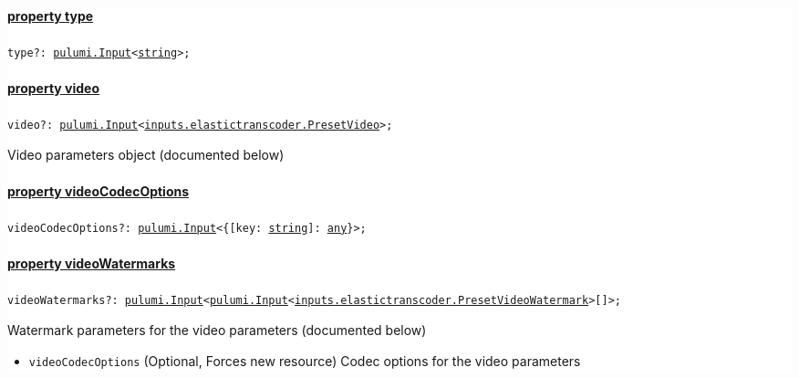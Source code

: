 <h4 class="pdoc-member-header" id="PresetState-type">
<a class="pdoc-child-name" href="https://github.com/pulumi/pulumi-aws/blob/d980aaa203d6916772aec22f2b6262eaeb4b4e17/sdk/nodejs/elastictranscoder/preset.ts#L220">property <b>type</b></a>
</h4>

<pre class="highlight"><code><span class='kd'></span>type?: <a href='/docs/reference/pkg/nodejs/pulumi/pulumi/#Input'>pulumi.Input</a>&lt;<span class='kd'><a href='https://developer.mozilla.org/en-US/docs/Web/JavaScript/Reference/Global_Objects/String'>string</a></span>&gt;;</code></pre>
<h4 class="pdoc-member-header" id="PresetState-video">
<a class="pdoc-child-name" href="https://github.com/pulumi/pulumi-aws/blob/d980aaa203d6916772aec22f2b6262eaeb4b4e17/sdk/nodejs/elastictranscoder/preset.ts#L224">property <b>video</b></a>
</h4>

<pre class="highlight"><code><span class='kd'></span>video?: <a href='/docs/reference/pkg/nodejs/pulumi/pulumi/#Input'>pulumi.Input</a>&lt;<a href='/docs/reference/pkg/nodejs/pulumi/aws/types/input/#PresetVideo'>inputs.elastictranscoder.PresetVideo</a>&gt;;</code></pre>

Video parameters object (documented below)

<h4 class="pdoc-member-header" id="PresetState-videoCodecOptions">
<a class="pdoc-child-name" href="https://github.com/pulumi/pulumi-aws/blob/d980aaa203d6916772aec22f2b6262eaeb4b4e17/sdk/nodejs/elastictranscoder/preset.ts#L225">property <b>videoCodecOptions</b></a>
</h4>

<pre class="highlight"><code><span class='kd'></span>videoCodecOptions?: <a href='/docs/reference/pkg/nodejs/pulumi/pulumi/#Input'>pulumi.Input</a>&lt;{[key: <span class='kd'><a href='https://developer.mozilla.org/en-US/docs/Web/JavaScript/Reference/Global_Objects/String'>string</a></span>]: <span class='kd'><a href='https://www.typescriptlang.org/docs/handbook/basic-types.html#any'>any</a></span>}&gt;;</code></pre>
<h4 class="pdoc-member-header" id="PresetState-videoWatermarks">
<a class="pdoc-child-name" href="https://github.com/pulumi/pulumi-aws/blob/d980aaa203d6916772aec22f2b6262eaeb4b4e17/sdk/nodejs/elastictranscoder/preset.ts#L230">property <b>videoWatermarks</b></a>
</h4>

<pre class="highlight"><code><span class='kd'></span>videoWatermarks?: <a href='/docs/reference/pkg/nodejs/pulumi/pulumi/#Input'>pulumi.Input</a>&lt;<a href='/docs/reference/pkg/nodejs/pulumi/pulumi/#Input'>pulumi.Input</a>&lt;<a href='/docs/reference/pkg/nodejs/pulumi/aws/types/input/#PresetVideoWatermark'>inputs.elastictranscoder.PresetVideoWatermark</a>&gt;[]&gt;;</code></pre>

Watermark parameters for the video parameters (documented below)
* `videoCodecOptions` (Optional, Forces new resource) Codec options for the video parameters

